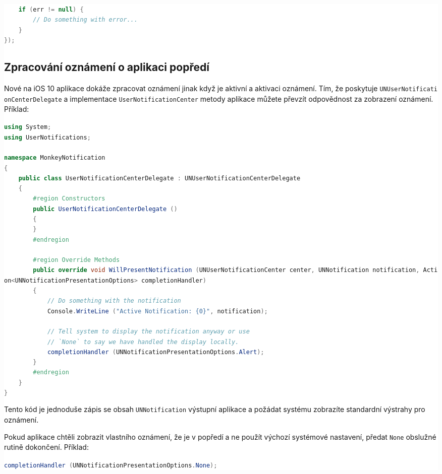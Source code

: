 ```csharp
    if (err != null) {
        // Do something with error...
    }
});
```

## <a name="handling-foreground-app-notifications"></a>Zpracování oznámení o aplikaci popředí

Nové na iOS 10 aplikace dokáže zpracovat oznámení jinak když je aktivní a aktivaci oznámení. Tím, že poskytuje `UNUserNotificationCenterDelegate` a implementace `UserNotificationCenter` metody aplikace můžete převzít odpovědnost za zobrazení oznámení. Příklad:

```csharp
using System;
using UserNotifications;

namespace MonkeyNotification
{
    public class UserNotificationCenterDelegate : UNUserNotificationCenterDelegate
    {
        #region Constructors
        public UserNotificationCenterDelegate ()
        {
        }
        #endregion

        #region Override Methods
        public override void WillPresentNotification (UNUserNotificationCenter center, UNNotification notification, Action<UNNotificationPresentationOptions> completionHandler)
        {
            // Do something with the notification
            Console.WriteLine ("Active Notification: {0}", notification);

            // Tell system to display the notification anyway or use
            // `None` to say we have handled the display locally.
            completionHandler (UNNotificationPresentationOptions.Alert);
        }
        #endregion
    }
}
```

Tento kód je jednoduše zápis se obsah `UNNotification` výstupní aplikace a požádat systému zobrazíte standardní výstrahy pro oznámení. 

Pokud aplikace chtěli zobrazit vlastního oznámení, že je v popředí a ne použít výchozí systémové nastavení, předat `None` obslužné rutině dokončení. Příklad:

```csharp
completionHandler (UNNotificationPresentationOptions.None);
```
